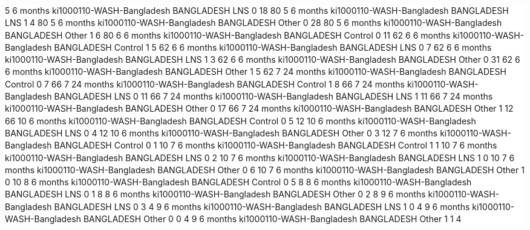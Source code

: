 5       6 months    ki1000110-WASH-Bangladesh   BANGLADESH                     LNS               0       18     80
5       6 months    ki1000110-WASH-Bangladesh   BANGLADESH                     LNS               1        4     80
5       6 months    ki1000110-WASH-Bangladesh   BANGLADESH                     Other             0       28     80
5       6 months    ki1000110-WASH-Bangladesh   BANGLADESH                     Other             1        6     80
6       6 months    ki1000110-WASH-Bangladesh   BANGLADESH                     Control           0       11     62
6       6 months    ki1000110-WASH-Bangladesh   BANGLADESH                     Control           1        5     62
6       6 months    ki1000110-WASH-Bangladesh   BANGLADESH                     LNS               0        7     62
6       6 months    ki1000110-WASH-Bangladesh   BANGLADESH                     LNS               1        3     62
6       6 months    ki1000110-WASH-Bangladesh   BANGLADESH                     Other             0       31     62
6       6 months    ki1000110-WASH-Bangladesh   BANGLADESH                     Other             1        5     62
7       24 months   ki1000110-WASH-Bangladesh   BANGLADESH                     Control           0        7     66
7       24 months   ki1000110-WASH-Bangladesh   BANGLADESH                     Control           1        8     66
7       24 months   ki1000110-WASH-Bangladesh   BANGLADESH                     LNS               0       11     66
7       24 months   ki1000110-WASH-Bangladesh   BANGLADESH                     LNS               1       11     66
7       24 months   ki1000110-WASH-Bangladesh   BANGLADESH                     Other             0       17     66
7       24 months   ki1000110-WASH-Bangladesh   BANGLADESH                     Other             1       12     66
10      6 months    ki1000110-WASH-Bangladesh   BANGLADESH                     Control           0        5     12
10      6 months    ki1000110-WASH-Bangladesh   BANGLADESH                     LNS               0        4     12
10      6 months    ki1000110-WASH-Bangladesh   BANGLADESH                     Other             0        3     12
7       6 months    ki1000110-WASH-Bangladesh   BANGLADESH                     Control           0        1     10
7       6 months    ki1000110-WASH-Bangladesh   BANGLADESH                     Control           1        1     10
7       6 months    ki1000110-WASH-Bangladesh   BANGLADESH                     LNS               0        2     10
7       6 months    ki1000110-WASH-Bangladesh   BANGLADESH                     LNS               1        0     10
7       6 months    ki1000110-WASH-Bangladesh   BANGLADESH                     Other             0        6     10
7       6 months    ki1000110-WASH-Bangladesh   BANGLADESH                     Other             1        0     10
8       6 months    ki1000110-WASH-Bangladesh   BANGLADESH                     Control           0        5      8
8       6 months    ki1000110-WASH-Bangladesh   BANGLADESH                     LNS               0        1      8
8       6 months    ki1000110-WASH-Bangladesh   BANGLADESH                     Other             0        2      8
9       6 months    ki1000110-WASH-Bangladesh   BANGLADESH                     LNS               0        3      4
9       6 months    ki1000110-WASH-Bangladesh   BANGLADESH                     LNS               1        0      4
9       6 months    ki1000110-WASH-Bangladesh   BANGLADESH                     Other             0        0      4
9       6 months    ki1000110-WASH-Bangladesh   BANGLADESH                     Other             1        1      4